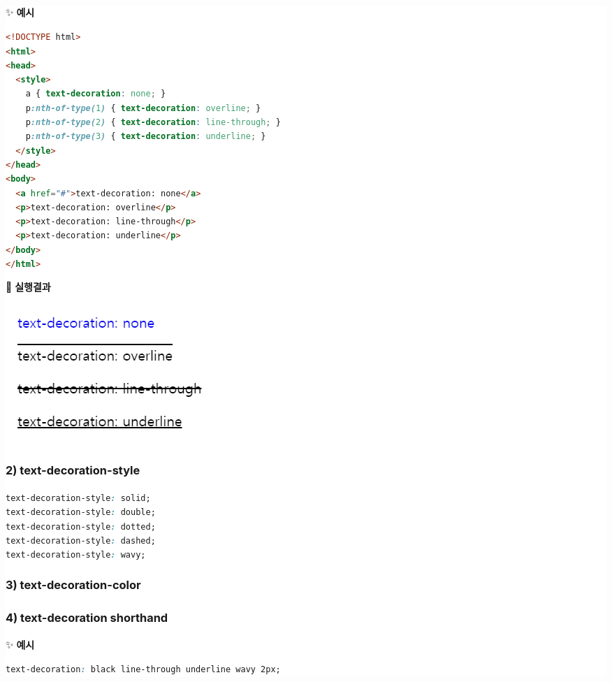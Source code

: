 ✨ **예시**

```html
<!DOCTYPE html>
<html>
<head>
  <style>
    a { text-decoration: none; }
    p:nth-of-type(1) { text-decoration: overline; }
    p:nth-of-type(2) { text-decoration: line-through; }
    p:nth-of-type(3) { text-decoration: underline; }
  </style>
</head>
<body>
  <a href="#">text-decoration: none</a>
  <p>text-decoration: overline</p>
  <p>text-decoration: line-through</p>
  <p>text-decoration: underline</p>
</body>
</html>
```

🧪 **실행결과**

![text-decoration 예제](./images/text-decoration.png)

### 2) text-decoration-style 

``` css
text-decoration-style: solid;
text-decoration-style: double;
text-decoration-style: dotted;
text-decoration-style: dashed;
text-decoration-style: wavy;
```

### 3) text-decoration-color

### 4) text-decoration shorthand

✨ **예시**

```css
text-decoration: black line-through underline wavy 2px;
```

